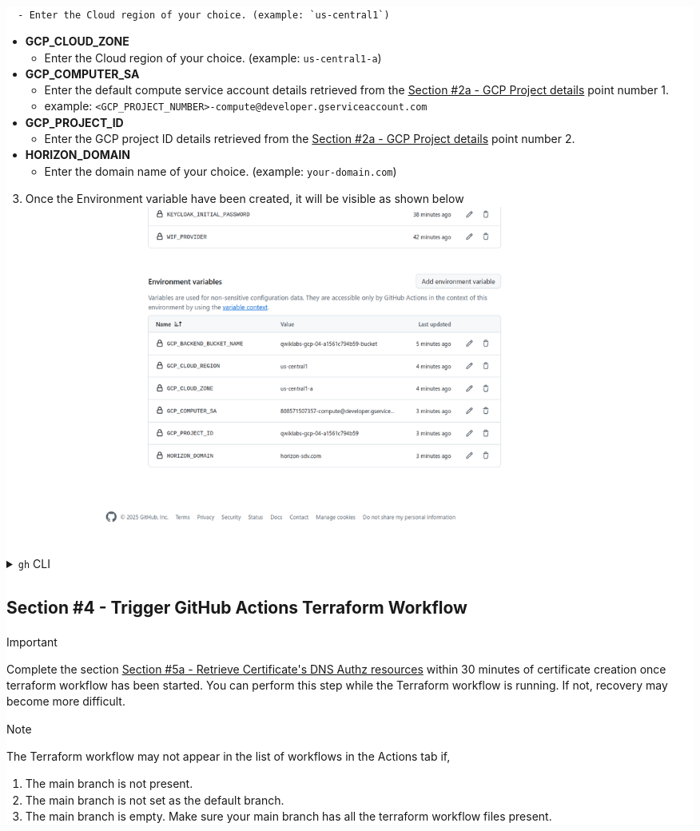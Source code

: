       - Enter the Cloud region of your choice. (example: `us-central1`)
   * **GCP_CLOUD_ZONE**
      - Enter the Cloud region of your choice. (example: `us-central1-a`)
   * **GCP_COMPUTER_SA**
      - Enter the default compute service account details retrieved from the [Section #2a - GCP Project details](#section-2a---gcp-project-details) point number 1.
      - example: `<GCP_PROJECT_NUMBER>-compute@developer.gserviceaccount.com`
   * **GCP_PROJECT_ID**
      - Enter the GCP project ID details retrieved from the [Section #2a - GCP Project details](#section-2a---gcp-project-details) point number 2.
   * **HORIZON_DOMAIN**
      - Enter the domain name of your choice. (example: `your-domain.com`)
3. Once the Environment variable have been created, it will be visible as shown below   
   <img src="images/github_environment_variable_list.png" width="750" />

<details><summary><code>gh</code> CLI</summary></details>

## Section #4 - Trigger GitHub Actions Terraform Workflow
> [!IMPORTANT]
> Complete the section [Section #5a - Retrieve Certificate's DNS Authz resources](#section-5a---retrieve-certificates-dns-authz-resources) within 30 minutes of certificate creation once terraform workflow has been started. You can perform this step while the Terraform workflow is running. If not, recovery may become more difficult.

> [!NOTE]
> The Terraform workflow may not appear in the list of workflows in the Actions tab if,
> 1. The main branch is not present.
> 2. The main branch is not set as the default branch.
> 3. The main branch is empty. Make sure your main branch has all the terraform workflow files present.
